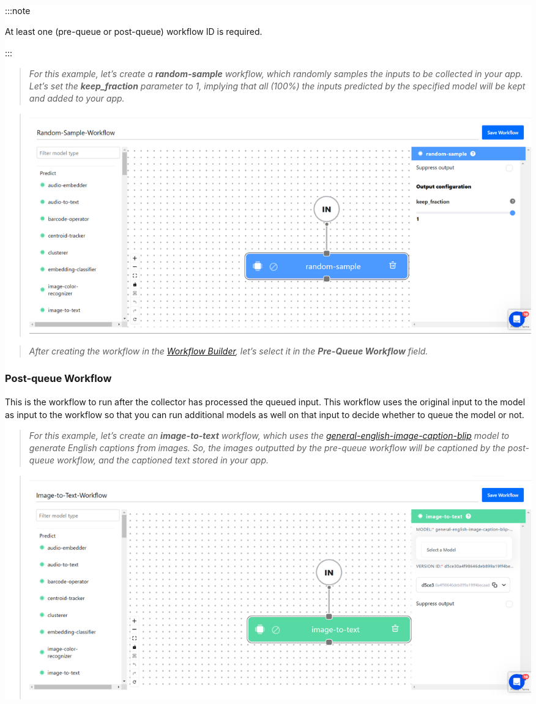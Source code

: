:::note

At least one (pre-queue or post-queue) workflow ID is required. 

:::

> _For this example, let’s create a **random-sample** workflow, which randomly samples the inputs to be collected in your app. Let’s set the **keep_fraction** parameter to 1, implying that all (100%) the inputs predicted by the specified model will be kept and added to your app._ 

> ![](/img/modules/collector-6.png)

> _After creating the workflow in the [Workflow Builder](https://docs.clarifai.com/portal-guide/workflows/working-with-workflows/), let’s select it in the **Pre-Queue Workflow** field._

### Post-queue Workflow​

This is the workflow to run after the collector has processed the queued input. This workflow uses the original input to the model as input to the workflow so that you can run additional models as well on that input to decide whether to queue the model or not. 

> _For this example, let’s create an **image-to-text** workflow, which uses the [general-english-image-caption-blip](https://clarifai.com/salesforce/blip/models/general-english-image-caption-blip) model to generate English captions from images. So, the images outputted by the pre-queue workflow will be captioned by the post-queue workflow, and the captioned text stored in your app._

> ![](/img/modules/collector-11.png)
